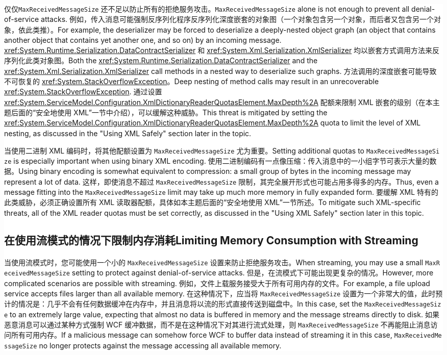 <span data-ttu-id="8682d-177">仅仅`MaxReceivedMessageSize` 还不足以防止所有的拒绝服务攻击。</span><span class="sxs-lookup"><span data-stu-id="8682d-177">`MaxReceivedMessageSize` alone is not enough to prevent all denial-of-service attacks.</span></span> <span data-ttu-id="8682d-178">例如，传入消息可能强制反序列化程序反序列化深度嵌套的对象图（一个对象包含另一个对象，而后者又包含另一个对象，依此类推）。</span><span class="sxs-lookup"><span data-stu-id="8682d-178">For example, the deserializer may be forced to deserialize a deeply-nested object graph (an object that contains another object that contains yet another one, and so on) by an incoming message.</span></span> <span data-ttu-id="8682d-179"><xref:System.Runtime.Serialization.DataContractSerializer> 和 <xref:System.Xml.Serialization.XmlSerializer> 均以嵌套方式调用方法来反序列化此类对象图。</span><span class="sxs-lookup"><span data-stu-id="8682d-179">Both the <xref:System.Runtime.Serialization.DataContractSerializer> and the <xref:System.Xml.Serialization.XmlSerializer> call methods in a nested way to deserialize such graphs.</span></span> <span data-ttu-id="8682d-180">方法调用的深度嵌套可能导致不可恢复的 <xref:System.StackOverflowException>。</span><span class="sxs-lookup"><span data-stu-id="8682d-180">Deep nesting of method calls may result in an unrecoverable <xref:System.StackOverflowException>.</span></span> <span data-ttu-id="8682d-181">通过设置 <xref:System.ServiceModel.Configuration.XmlDictionaryReaderQuotasElement.MaxDepth%2A> 配额来限制 XML 嵌套的级别（在本主题后面的“安全地使用 XML”一节中介绍），可以缓解这种威胁。</span><span class="sxs-lookup"><span data-stu-id="8682d-181">This threat is mitigated by setting the <xref:System.ServiceModel.Configuration.XmlDictionaryReaderQuotasElement.MaxDepth%2A> quota to limit the level of XML nesting, as discussed in the "Using XML Safely" section later in the topic.</span></span>

<span data-ttu-id="8682d-182">当使用二进制 XML 编码时，将其他配额设置为 `MaxReceivedMessageSize` 尤为重要。</span><span class="sxs-lookup"><span data-stu-id="8682d-182">Setting additional quotas to `MaxReceivedMessageSize` is especially important when using binary XML encoding.</span></span> <span data-ttu-id="8682d-183">使用二进制编码有一点像压缩：传入消息中的一小组字节可表示大量的数据。</span><span class="sxs-lookup"><span data-stu-id="8682d-183">Using binary encoding is somewhat equivalent to compression: a small group of bytes in the incoming message may represent a lot of data.</span></span> <span data-ttu-id="8682d-184">这样，即使消息不超过 `MaxReceivedMessageSize` 限制，其完全展开形式也可能占用多得多的内存。</span><span class="sxs-lookup"><span data-stu-id="8682d-184">Thus, even a message fitting into the `MaxReceivedMessageSize` limit may take up much more memory in fully expanded form.</span></span> <span data-ttu-id="8682d-185">要缓解 XML 特有的此类威胁，必须正确设置所有 XML 读取器配额，具体如本主题后面的“安全地使用 XML”一节所述。</span><span class="sxs-lookup"><span data-stu-id="8682d-185">To mitigate such XML-specific threats, all of the XML reader quotas must be set correctly, as discussed in the "Using XML Safely" section later in this topic.</span></span>

## <a name="limiting-memory-consumption-with-streaming"></a><span data-ttu-id="8682d-186">在使用流模式的情况下限制内存消耗</span><span class="sxs-lookup"><span data-stu-id="8682d-186">Limiting Memory Consumption with Streaming</span></span>

<span data-ttu-id="8682d-187">当使用流模式时，您可能使用一个小的 `MaxReceivedMessageSize` 设置来防止拒绝服务攻击。</span><span class="sxs-lookup"><span data-stu-id="8682d-187">When streaming, you may use a small `MaxReceivedMessageSize` setting to protect against denial-of-service attacks.</span></span> <span data-ttu-id="8682d-188">但是，在流模式下可能出现更复杂的情况。</span><span class="sxs-lookup"><span data-stu-id="8682d-188">However, more complicated scenarios are possible with streaming.</span></span> <span data-ttu-id="8682d-189">例如，文件上载服务接受大于所有可用内存的文件。</span><span class="sxs-lookup"><span data-stu-id="8682d-189">For example, a file upload service accepts files larger than all available memory.</span></span> <span data-ttu-id="8682d-190">在这种情况下，应当将 `MaxReceivedMessageSize` 设置为一个非常大的值，此时预计的情况是：几乎不会有任何数据缓冲在内存中，并且消息将以流的形式直接传送到磁盘中。</span><span class="sxs-lookup"><span data-stu-id="8682d-190">In this case, set the `MaxReceivedMessageSize` to an extremely large value, expecting that almost no data is buffered in memory and the message streams directly to disk.</span></span> <span data-ttu-id="8682d-191">如果恶意消息可以通过某种方式强制 WCF 缓冲数据，而不是在这种情况下对其进行流式处理，则 `MaxReceivedMessageSize` 不再能阻止消息访问所有可用内存。</span><span class="sxs-lookup"><span data-stu-id="8682d-191">If a malicious message can somehow force WCF to buffer data instead of streaming it in this case, `MaxReceivedMessageSize` no longer protects against the message accessing all available memory.</span></span>
